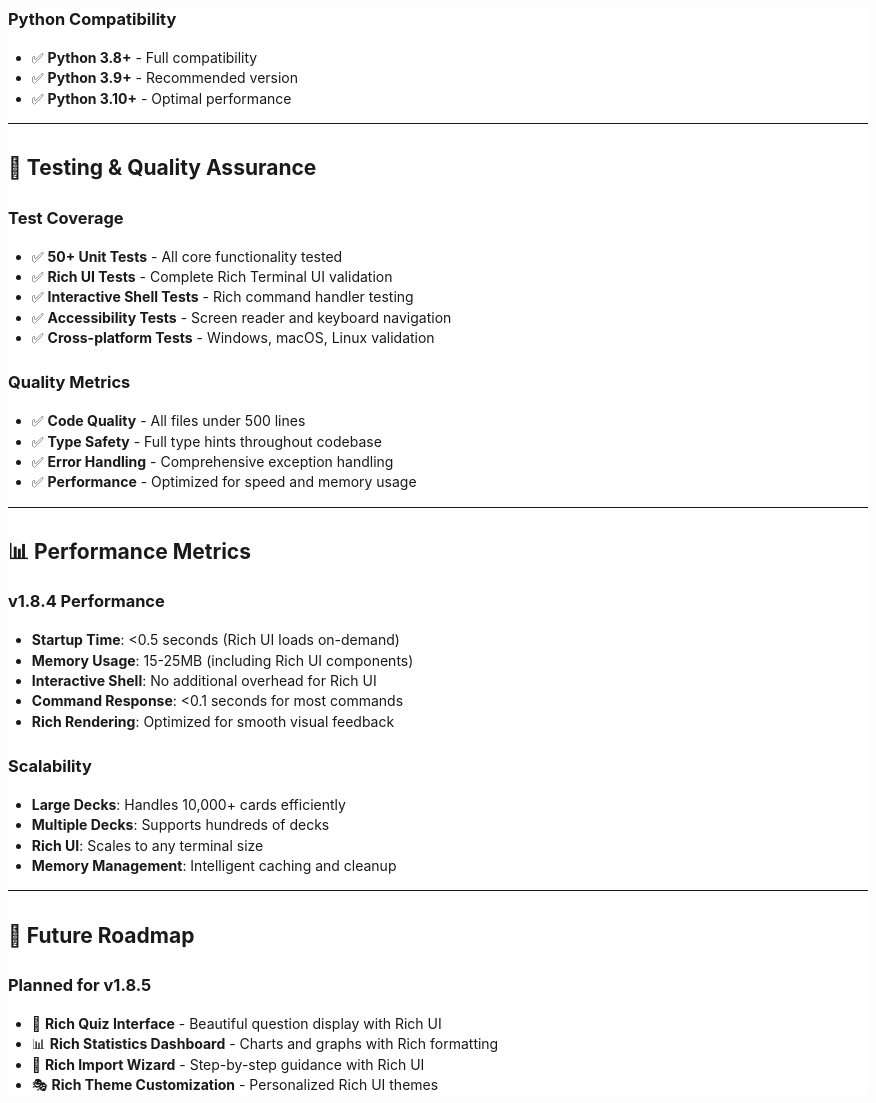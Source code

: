 ### **Python Compatibility**
- ✅ **Python 3.8+** - Full compatibility
- ✅ **Python 3.9+** - Recommended version
- ✅ **Python 3.10+** - Optimal performance

---

## 🧪 **Testing & Quality Assurance**

### **Test Coverage**
- ✅ **50+ Unit Tests** - All core functionality tested
- ✅ **Rich UI Tests** - Complete Rich Terminal UI validation
- ✅ **Interactive Shell Tests** - Rich command handler testing
- ✅ **Accessibility Tests** - Screen reader and keyboard navigation
- ✅ **Cross-platform Tests** - Windows, macOS, Linux validation

### **Quality Metrics**
- ✅ **Code Quality** - All files under 500 lines
- ✅ **Type Safety** - Full type hints throughout codebase
- ✅ **Error Handling** - Comprehensive exception handling
- ✅ **Performance** - Optimized for speed and memory usage

---

## 📊 **Performance Metrics**

### **v1.8.4 Performance**
- **Startup Time**: <0.5 seconds (Rich UI loads on-demand)
- **Memory Usage**: 15-25MB (including Rich UI components)
- **Interactive Shell**: No additional overhead for Rich UI
- **Command Response**: <0.1 seconds for most commands
- **Rich Rendering**: Optimized for smooth visual feedback

### **Scalability**
- **Large Decks**: Handles 10,000+ cards efficiently
- **Multiple Decks**: Supports hundreds of decks
- **Rich UI**: Scales to any terminal size
- **Memory Management**: Intelligent caching and cleanup

---

## 🔮 **Future Roadmap**

### **Planned for v1.8.5**
- 🔄 **Rich Quiz Interface** - Beautiful question display with Rich UI
- 📊 **Rich Statistics Dashboard** - Charts and graphs with Rich formatting
- 🎨 **Rich Import Wizard** - Step-by-step guidance with Rich UI
- 🎭 **Rich Theme Customization** - Personalized Rich UI themes
